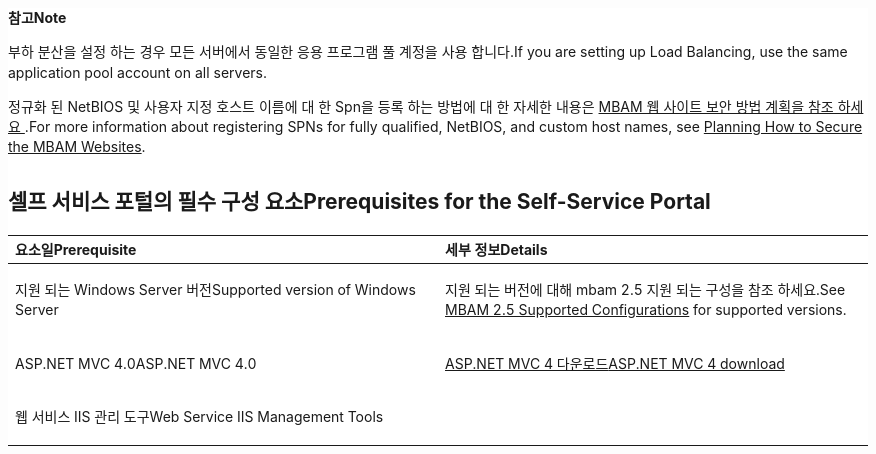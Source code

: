 <strong><span data-ttu-id="da3f1-226">참고</span><span class="sxs-lookup"><span data-stu-id="da3f1-226">Note</span></span></strong><br/><p><span data-ttu-id="da3f1-227">부하 분산을 설정 하는 경우 모든 서버에서 동일한 응용 프로그램 풀 계정을 사용 합니다.</span><span class="sxs-lookup"><span data-stu-id="da3f1-227">If you are setting up Load Balancing, use the same application pool account on all servers.</span></span></p>
</div>
<div>

</div>
<p><span data-ttu-id="da3f1-228">정규화 된 NetBIOS 및 사용자 지정 호스트 이름에 대 한 Spn을 등록 하는 방법에 대 한 자세한 내용은 <a href="planning-how-to-secure-the-mbam-websites.md" data-raw-source="[Planning How to Secure the MBAM Websites](planning-how-to-secure-the-mbam-websites.md)"> MBAM 웹 사이트 보안 방법 계획을 참조 하세요 </a> .</span><span class="sxs-lookup"><span data-stu-id="da3f1-228">For more information about registering SPNs for fully qualified, NetBIOS, and custom host names, see <a href="planning-how-to-secure-the-mbam-websites.md" data-raw-source="[Planning How to Secure the MBAM Websites](planning-how-to-secure-the-mbam-websites.md)">Planning How to Secure the MBAM Websites</a>.</span></span></p></td>
</tr>
</tbody>
</table>



## <span data-ttu-id="da3f1-229">셀프 서비스 포털의 필수 구성 요소</span><span class="sxs-lookup"><span data-stu-id="da3f1-229">Prerequisites for the Self-Service Portal</span></span>


<table>
<colgroup>
<col width="50%" />
<col width="50%" />
</colgroup>
<thead>
<tr class="header">
<th align="left"><span data-ttu-id="da3f1-230">요소일</span><span class="sxs-lookup"><span data-stu-id="da3f1-230">Prerequisite</span></span></th>
<th align="left"><span data-ttu-id="da3f1-231">세부 정보</span><span class="sxs-lookup"><span data-stu-id="da3f1-231">Details</span></span></th>
</tr>
</thead>
<tbody>
<tr class="odd">
<td align="left"><p><span data-ttu-id="da3f1-232">지원 되는 Windows Server 버전</span><span class="sxs-lookup"><span data-stu-id="da3f1-232">Supported version of Windows Server</span></span></p></td>
<td align="left"><p><span data-ttu-id="da3f1-233"><a href="mbam-25-supported-configurations.md" data-raw-source="[MBAM 2.5 Supported Configurations](mbam-25-supported-configurations.md)"> </a> 지원 되는 버전에 대해 mbam 2.5 지원 되는 구성을 참조 하세요.</span><span class="sxs-lookup"><span data-stu-id="da3f1-233">See <a href="mbam-25-supported-configurations.md" data-raw-source="[MBAM 2.5 Supported Configurations](mbam-25-supported-configurations.md)">MBAM 2.5 Supported Configurations</a> for supported versions.</span></span></p></td>
</tr>
<tr class="even">
<td align="left"><p><span data-ttu-id="da3f1-234">ASP.NET MVC 4.0</span><span class="sxs-lookup"><span data-stu-id="da3f1-234">ASP.NET MVC 4.0</span></span></p></td>
<td align="left"><p><a href="https://go.microsoft.com/fwlink/?LinkId=392271" data-raw-source="[ASP.NET MVC 4 download](https://go.microsoft.com/fwlink/?LinkId=392271)"><span data-ttu-id="da3f1-235">ASP.NET MVC 4 다운로드</span><span class="sxs-lookup"><span data-stu-id="da3f1-235">ASP.NET MVC 4 download</span></span></a></p></td>
</tr>
<tr class="odd">
<td align="left"><p><span data-ttu-id="da3f1-236">웹 서비스 IIS 관리 도구</span><span class="sxs-lookup"><span data-stu-id="da3f1-236">Web Service IIS Management Tools</span></span></p></td>
<td align="left"><p></p></td>
</tr>
<tr class="even">